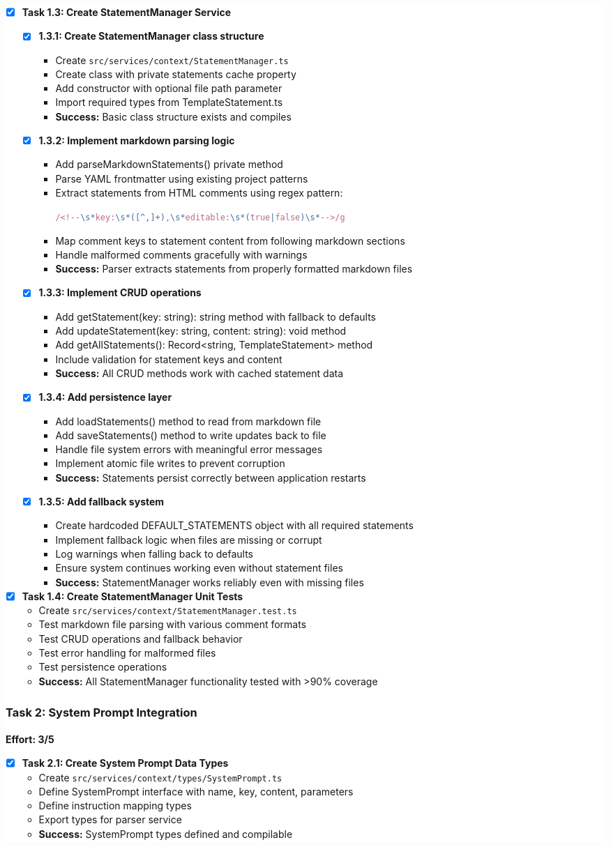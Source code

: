 - [x] **Task 1.3: Create StatementManager Service**
  - [x] **1.3.1: Create StatementManager class structure**
    - Create `src/services/context/StatementManager.ts`
    - Create class with private statements cache property
    - Add constructor with optional file path parameter
    - Import required types from TemplateStatement.ts
    - **Success:** Basic class structure exists and compiles
    
  - [x] **1.3.2: Implement markdown parsing logic**
    - Add parseMarkdownStatements() private method
    - Parse YAML frontmatter using existing project patterns
    - Extract statements from HTML comments using regex pattern:
      ```typescript
      /<!--\s*key:\s*([^,]+),\s*editable:\s*(true|false)\s*-->/g
      ```
    - Map comment keys to statement content from following markdown sections
    - Handle malformed comments gracefully with warnings
    - **Success:** Parser extracts statements from properly formatted markdown files
    
  - [x] **1.3.3: Implement CRUD operations**
    - Add getStatement(key: string): string method with fallback to defaults
    - Add updateStatement(key: string, content: string): void method
    - Add getAllStatements(): Record<string, TemplateStatement> method
    - Include validation for statement keys and content
    - **Success:** All CRUD methods work with cached statement data
    
  - [x] **1.3.4: Add persistence layer**
    - Add loadStatements() method to read from markdown file
    - Add saveStatements() method to write updates back to file
    - Handle file system errors with meaningful error messages
    - Implement atomic file writes to prevent corruption
    - **Success:** Statements persist correctly between application restarts
    
  - [x] **1.3.5: Add fallback system**
    - Create hardcoded DEFAULT_STATEMENTS object with all required statements
    - Implement fallback logic when files are missing or corrupt
    - Log warnings when falling back to defaults
    - Ensure system continues working even without statement files
    - **Success:** StatementManager works reliably even with missing files

- [x] **Task 1.4: Create StatementManager Unit Tests**
  - Create `src/services/context/StatementManager.test.ts`
  - Test markdown file parsing with various comment formats
  - Test CRUD operations and fallback behavior
  - Test error handling for malformed files
  - Test persistence operations
  - **Success:** All StatementManager functionality tested with >90% coverage

### Task 2: System Prompt Integration
**Effort: 3/5**

- [x] **Task 2.1: Create System Prompt Data Types**
  - Create `src/services/context/types/SystemPrompt.ts`
  - Define SystemPrompt interface with name, key, content, parameters
  - Define instruction mapping types
  - Export types for parser service
  - **Success:** SystemPrompt types defined and compilable
